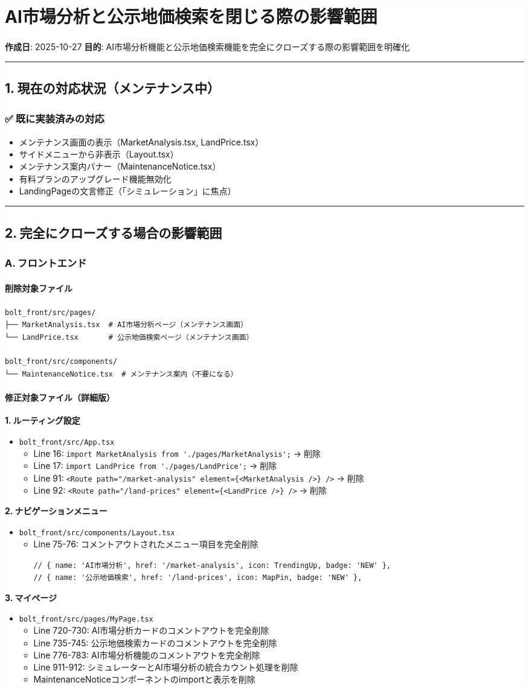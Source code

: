 # AI市場分析と公示地価検索を閉じる際の影響範囲

**作成日**: 2025-10-27
**目的**: AI市場分析機能と公示地価検索機能を完全にクローズする際の影響範囲を明確化

---

## 1. 現在の対応状況（メンテナンス中）

### ✅ 既に実装済みの対応
- メンテナンス画面の表示（MarketAnalysis.tsx, LandPrice.tsx）
- サイドメニューから非表示（Layout.tsx）
- メンテナンス案内バナー（MaintenanceNotice.tsx）
- 有料プランのアップグレード機能無効化
- LandingPageの文言修正（「シミュレーション」に焦点）

---

## 2. 完全にクローズする場合の影響範囲

### A. フロントエンド

#### 削除対象ファイル
```
bolt_front/src/pages/
├── MarketAnalysis.tsx  # AI市場分析ページ（メンテナンス画面）
└── LandPrice.tsx       # 公示地価検索ページ（メンテナンス画面）

bolt_front/src/components/
└── MaintenanceNotice.tsx  # メンテナンス案内（不要になる）
```

#### 修正対象ファイル（詳細版）

**1. ルーティング設定**
- `bolt_front/src/App.tsx`
  - Line 16: `import MarketAnalysis from './pages/MarketAnalysis';` → 削除
  - Line 17: `import LandPrice from './pages/LandPrice';` → 削除
  - Line 91: `<Route path="/market-analysis" element={<MarketAnalysis />} />` → 削除
  - Line 92: `<Route path="/land-prices" element={<LandPrice />} />` → 削除

**2. ナビゲーションメニュー**
- `bolt_front/src/components/Layout.tsx`
  - Line 75-76: コメントアウトされたメニュー項目を完全削除
    ```tsx
    // { name: 'AI市場分析', href: '/market-analysis', icon: TrendingUp, badge: 'NEW' },
    // { name: '公示地価検索', href: '/land-prices', icon: MapPin, badge: 'NEW' },
    ```

**3. マイページ**
- `bolt_front/src/pages/MyPage.tsx`
  - Line 720-730: AI市場分析カードのコメントアウトを完全削除
  - Line 735-745: 公示地価検索カードのコメントアウトを完全削除
  - Line 776-783: AI市場分析機能のコメントアウトを完全削除
  - Line 911-912: シミュレーターとAI市場分析の統合カウント処理を削除
  - MaintenanceNoticeコンポーネントのimportと表示を削除
